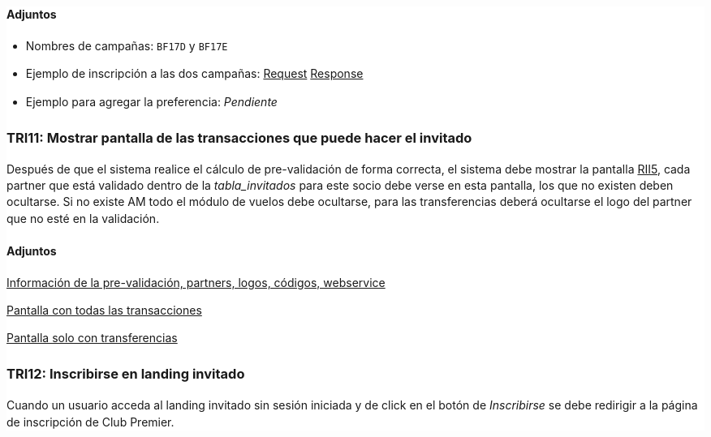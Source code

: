 #### Adjuntos

- Nombres de campañas: `BF17D` y `BF17E`

- Ejemplo de inscripción a las dos campañas: [Request](webservice/assigncampaignSocioExistenterequest.xml) [Response](webservice/assigncampaignSocioExistenteresponse.xml)

- Ejemplo para agregar la preferencia: *Pendiente*

### TRI11: Mostrar pantalla de las transacciones que puede hacer el invitado

Después de que el sistema realice el cálculo de pre-validación de forma correcta, el sistema debe mostrar la pantalla [RII5](#rii5-pantalla-de-pre-validacion), cada partner que está validado dentro de la *tabla_invitados* para este socio debe verse en esta pantalla, los que no existen deben ocultarse. Si no existe AM todo el módulo de vuelos debe ocultarse, para las transferencias deberá ocultarse el logo del partner que no esté en la validación.

#### Adjuntos

[Información de la pre-validación, partners, logos, códigos, webservice](description/#getlastntransactions2-spec)

[Pantalla con todas las transacciones](img/interfaces/landing_invitado_prevalidacion.png)

[Pantalla solo con transferencias](img/interfaces/landing_invitado_prevalidacion_transferencias.png)

### TRI12: Inscribirse en landing invitado

Cuando un usuario acceda al landing invitado sin sesión iniciada y de click en el botón de *Inscribirse* se debe redirigir a la página de inscripción de Club Premier.
